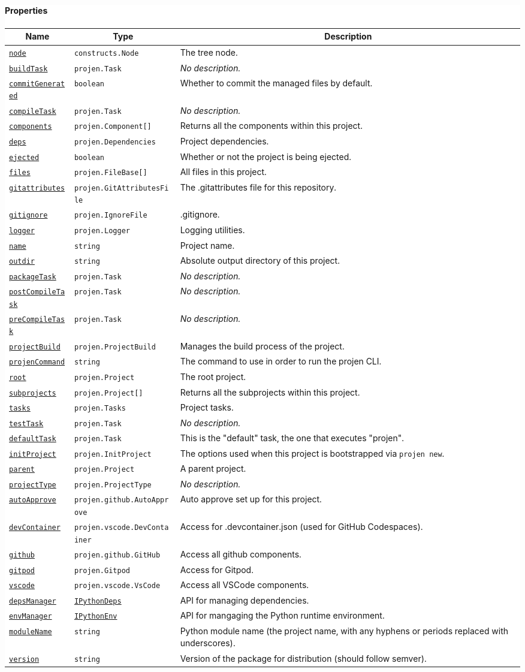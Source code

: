 #### Properties <a name="Properties" id="Properties"></a>

| **Name** | **Type** | **Description** |
| --- | --- | --- |
| <code><a href="#projen.python.PythonProject.property.node">node</a></code> | <code>constructs.Node</code> | The tree node. |
| <code><a href="#projen.python.PythonProject.property.buildTask">buildTask</a></code> | <code>projen.Task</code> | *No description.* |
| <code><a href="#projen.python.PythonProject.property.commitGenerated">commitGenerated</a></code> | <code>boolean</code> | Whether to commit the managed files by default. |
| <code><a href="#projen.python.PythonProject.property.compileTask">compileTask</a></code> | <code>projen.Task</code> | *No description.* |
| <code><a href="#projen.python.PythonProject.property.components">components</a></code> | <code>projen.Component[]</code> | Returns all the components within this project. |
| <code><a href="#projen.python.PythonProject.property.deps">deps</a></code> | <code>projen.Dependencies</code> | Project dependencies. |
| <code><a href="#projen.python.PythonProject.property.ejected">ejected</a></code> | <code>boolean</code> | Whether or not the project is being ejected. |
| <code><a href="#projen.python.PythonProject.property.files">files</a></code> | <code>projen.FileBase[]</code> | All files in this project. |
| <code><a href="#projen.python.PythonProject.property.gitattributes">gitattributes</a></code> | <code>projen.GitAttributesFile</code> | The .gitattributes file for this repository. |
| <code><a href="#projen.python.PythonProject.property.gitignore">gitignore</a></code> | <code>projen.IgnoreFile</code> | .gitignore. |
| <code><a href="#projen.python.PythonProject.property.logger">logger</a></code> | <code>projen.Logger</code> | Logging utilities. |
| <code><a href="#projen.python.PythonProject.property.name">name</a></code> | <code>string</code> | Project name. |
| <code><a href="#projen.python.PythonProject.property.outdir">outdir</a></code> | <code>string</code> | Absolute output directory of this project. |
| <code><a href="#projen.python.PythonProject.property.packageTask">packageTask</a></code> | <code>projen.Task</code> | *No description.* |
| <code><a href="#projen.python.PythonProject.property.postCompileTask">postCompileTask</a></code> | <code>projen.Task</code> | *No description.* |
| <code><a href="#projen.python.PythonProject.property.preCompileTask">preCompileTask</a></code> | <code>projen.Task</code> | *No description.* |
| <code><a href="#projen.python.PythonProject.property.projectBuild">projectBuild</a></code> | <code>projen.ProjectBuild</code> | Manages the build process of the project. |
| <code><a href="#projen.python.PythonProject.property.projenCommand">projenCommand</a></code> | <code>string</code> | The command to use in order to run the projen CLI. |
| <code><a href="#projen.python.PythonProject.property.root">root</a></code> | <code>projen.Project</code> | The root project. |
| <code><a href="#projen.python.PythonProject.property.subprojects">subprojects</a></code> | <code>projen.Project[]</code> | Returns all the subprojects within this project. |
| <code><a href="#projen.python.PythonProject.property.tasks">tasks</a></code> | <code>projen.Tasks</code> | Project tasks. |
| <code><a href="#projen.python.PythonProject.property.testTask">testTask</a></code> | <code>projen.Task</code> | *No description.* |
| <code><a href="#projen.python.PythonProject.property.defaultTask">defaultTask</a></code> | <code>projen.Task</code> | This is the "default" task, the one that executes "projen". |
| <code><a href="#projen.python.PythonProject.property.initProject">initProject</a></code> | <code>projen.InitProject</code> | The options used when this project is bootstrapped via `projen new`. |
| <code><a href="#projen.python.PythonProject.property.parent">parent</a></code> | <code>projen.Project</code> | A parent project. |
| <code><a href="#projen.python.PythonProject.property.projectType">projectType</a></code> | <code>projen.ProjectType</code> | *No description.* |
| <code><a href="#projen.python.PythonProject.property.autoApprove">autoApprove</a></code> | <code>projen.github.AutoApprove</code> | Auto approve set up for this project. |
| <code><a href="#projen.python.PythonProject.property.devContainer">devContainer</a></code> | <code>projen.vscode.DevContainer</code> | Access for .devcontainer.json (used for GitHub Codespaces). |
| <code><a href="#projen.python.PythonProject.property.github">github</a></code> | <code>projen.github.GitHub</code> | Access all github components. |
| <code><a href="#projen.python.PythonProject.property.gitpod">gitpod</a></code> | <code>projen.Gitpod</code> | Access for Gitpod. |
| <code><a href="#projen.python.PythonProject.property.vscode">vscode</a></code> | <code>projen.vscode.VsCode</code> | Access all VSCode components. |
| <code><a href="#projen.python.PythonProject.property.depsManager">depsManager</a></code> | <code><a href="#projen.python.IPythonDeps">IPythonDeps</a></code> | API for managing dependencies. |
| <code><a href="#projen.python.PythonProject.property.envManager">envManager</a></code> | <code><a href="#projen.python.IPythonEnv">IPythonEnv</a></code> | API for mangaging the Python runtime environment. |
| <code><a href="#projen.python.PythonProject.property.moduleName">moduleName</a></code> | <code>string</code> | Python module name (the project name, with any hyphens or periods replaced with underscores). |
| <code><a href="#projen.python.PythonProject.property.version">version</a></code> | <code>string</code> | Version of the package for distribution (should follow semver). |